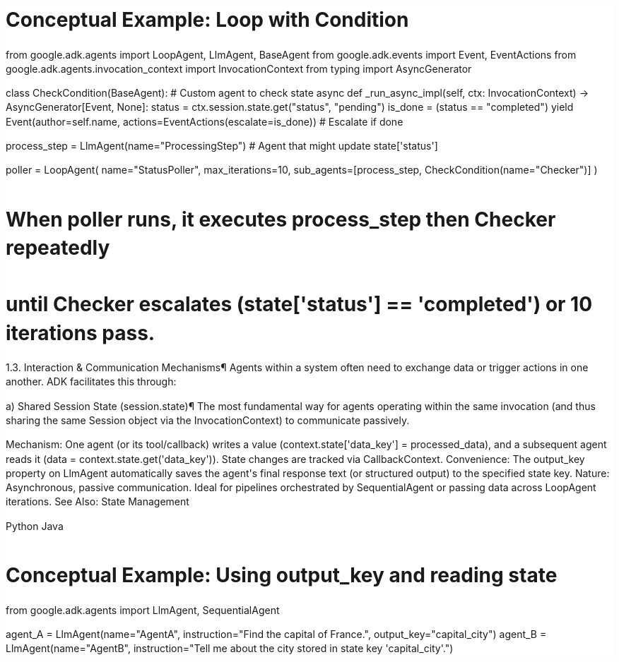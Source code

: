 # Conceptual Example: Loop with Condition
from google.adk.agents import LoopAgent, LlmAgent, BaseAgent
from google.adk.events import Event, EventActions
from google.adk.agents.invocation_context import InvocationContext
from typing import AsyncGenerator

class CheckCondition(BaseAgent): # Custom agent to check state
    async def _run_async_impl(self, ctx: InvocationContext) -> AsyncGenerator[Event, None]:
        status = ctx.session.state.get("status", "pending")
        is_done = (status == "completed")
        yield Event(author=self.name, actions=EventActions(escalate=is_done)) # Escalate if done

process_step = LlmAgent(name="ProcessingStep") # Agent that might update state['status']

poller = LoopAgent(
    name="StatusPoller",
    max_iterations=10,
    sub_agents=[process_step, CheckCondition(name="Checker")]
)
# When poller runs, it executes process_step then Checker repeatedly
# until Checker escalates (state['status'] == 'completed') or 10 iterations pass.

1.3. Interaction & Communication Mechanisms¶
Agents within a system often need to exchange data or trigger actions in one another. ADK facilitates this through:

a) Shared Session State (session.state)¶
The most fundamental way for agents operating within the same invocation (and thus sharing the same Session object via the InvocationContext) to communicate passively.

Mechanism: One agent (or its tool/callback) writes a value (context.state['data_key'] = processed_data), and a subsequent agent reads it (data = context.state.get('data_key')). State changes are tracked via CallbackContext.
Convenience: The output_key property on LlmAgent automatically saves the agent's final response text (or structured output) to the specified state key.
Nature: Asynchronous, passive communication. Ideal for pipelines orchestrated by SequentialAgent or passing data across LoopAgent iterations.
See Also: State Management

Python
Java

# Conceptual Example: Using output_key and reading state
from google.adk.agents import LlmAgent, SequentialAgent

agent_A = LlmAgent(name="AgentA", instruction="Find the capital of France.", output_key="capital_city")
agent_B = LlmAgent(name="AgentB", instruction="Tell me about the city stored in state key 'capital_city'.")
